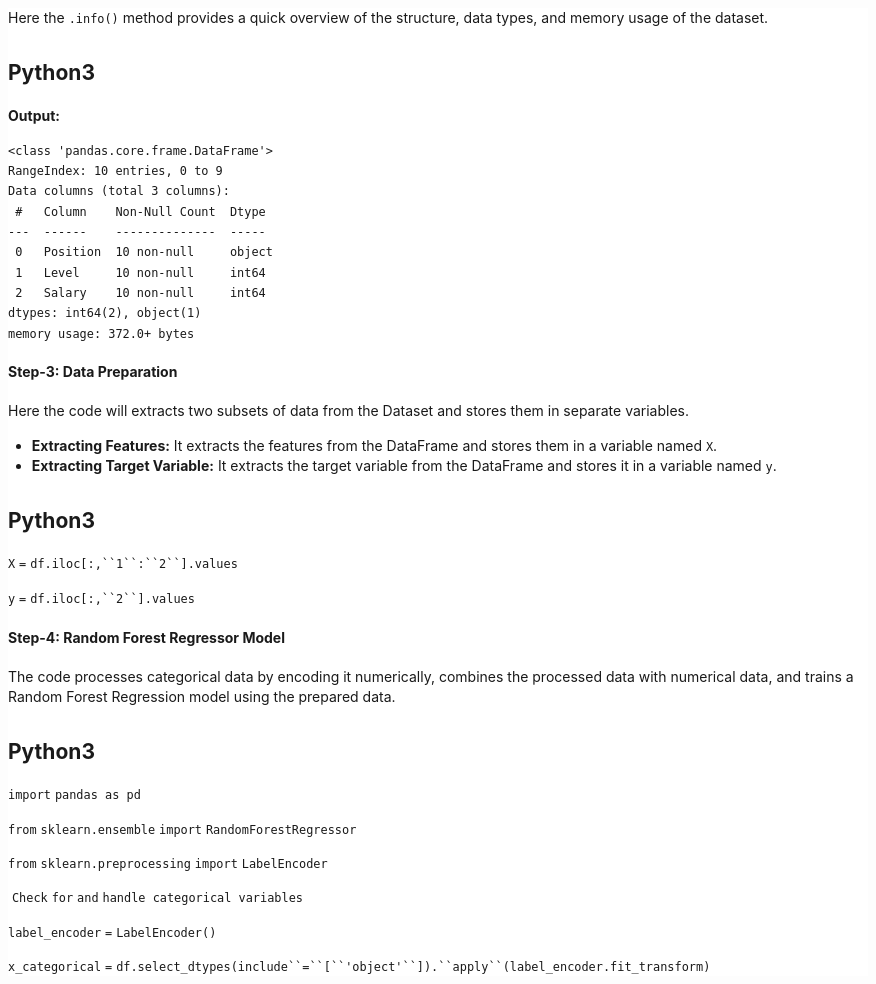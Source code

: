 
Here the `.info()` method provides a quick overview of the structure, data types, and memory usage of the dataset.

Python3
-------

****Output:****

```
<class 'pandas.core.frame.DataFrame'>
RangeIndex: 10 entries, 0 to 9
Data columns (total 3 columns):
 #   Column    Non-Null Count  Dtype 
---  ------    --------------  ----- 
 0   Position  10 non-null     object
 1   Level     10 non-null     int64 
 2   Salary    10 non-null     int64 
dtypes: int64(2), object(1)
memory usage: 372.0+ bytes
```


#### Step-3: ****Data Preparation****

Here the code will extracts two subsets of data from the Dataset and stores them in separate variables.

*   ****Extracting Features:**** It extracts the features from the DataFrame and stores them in a variable named `X`.
*   ****Extracting Target Variable:**** It extracts the target variable from the DataFrame and stores it in a variable named `y`.

Python3
-------

`X` `=` `df.iloc[:,``1``:``2``].values`  

`y` `=` `df.iloc[:,``2``].values`  

#### Step-4: Random Forest Regressor Model

The code processes categorical data by encoding it numerically, combines the processed data with numerical data, and trains a Random Forest Regression model using the prepared data.

Python3
-------

`import` `pandas as pd`

`from` `sklearn.ensemble` `import` `RandomForestRegressor`

`from` `sklearn.preprocessing` `import` `LabelEncoder`

 `Check` `for` `and` `handle categorical variables`

`label_encoder` `=` `LabelEncoder()`

`x_categorical` `=` `df.select_dtypes(include``=``[``'object'``]).``apply``(label_encoder.fit_transform)`
